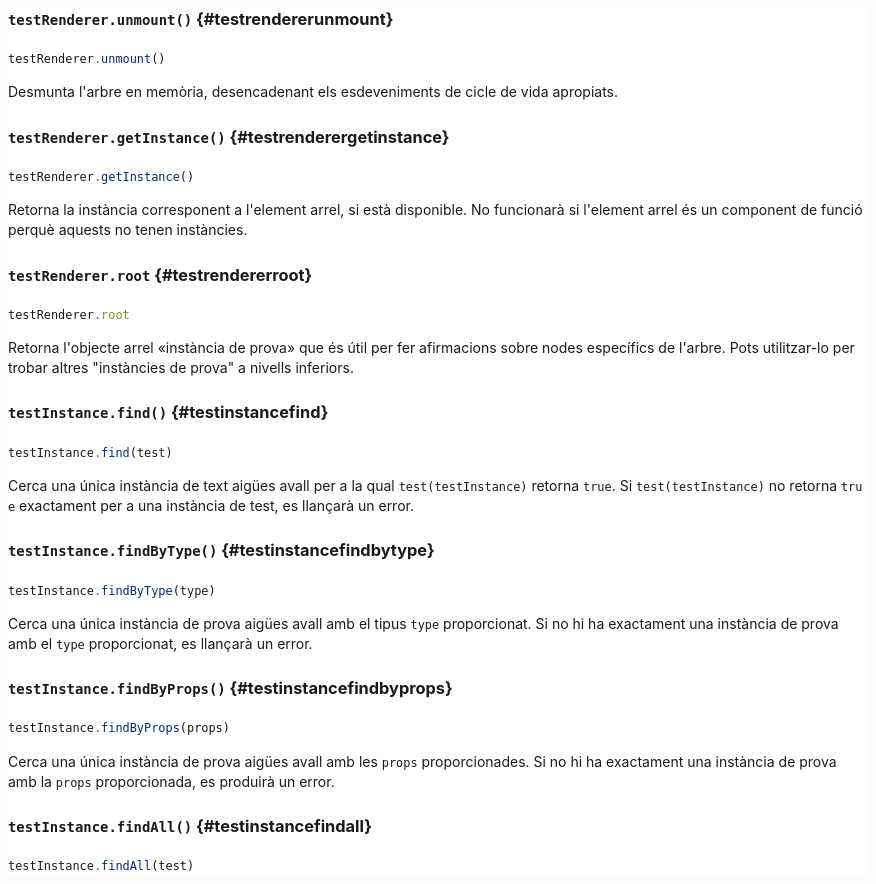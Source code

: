 ### `testRenderer.unmount()` {#testrendererunmount}

```javascript
testRenderer.unmount()
```

Desmunta l'arbre en memòria, desencadenant els esdeveniments de cicle de vida apropiats.

### `testRenderer.getInstance()` {#testrenderergetinstance}

```javascript
testRenderer.getInstance()
```

Retorna la instància corresponent a l'element arrel, si està disponible. No funcionarà si l'element arrel és un component de funció perquè aquests no tenen instàncies.

### `testRenderer.root` {#testrendererroot}

```javascript
testRenderer.root
```

Retorna l'objecte arrel «instància de prova» que és útil per fer afirmacions sobre nodes específics de l'arbre. Pots utilitzar-lo per trobar altres "instàncies de prova" a nivells inferiors.

### `testInstance.find()` {#testinstancefind}

```javascript
testInstance.find(test)
```

Cerca una única instància de text aigües avall per a la qual `test(testInstance)` retorna `true`. Si `test(testInstance)` no retorna `true` exactament per a una instància de test, es llançarà un error.

### `testInstance.findByType()` {#testinstancefindbytype}

```javascript
testInstance.findByType(type)
```

Cerca una única instància de prova aigües avall amb el tipus `type` proporcionat. Si no hi ha exactament una instància de prova amb el `type` proporcionat, es llançarà un error.

### `testInstance.findByProps()` {#testinstancefindbyprops}

```javascript
testInstance.findByProps(props)
```

Cerca una única instància de prova aigües avall amb les `props` proporcionades. Si no hi ha exactament una instància de prova amb la `props` proporcionada, es produirà un error.

### `testInstance.findAll()` {#testinstancefindall}

```javascript
testInstance.findAll(test)
```
